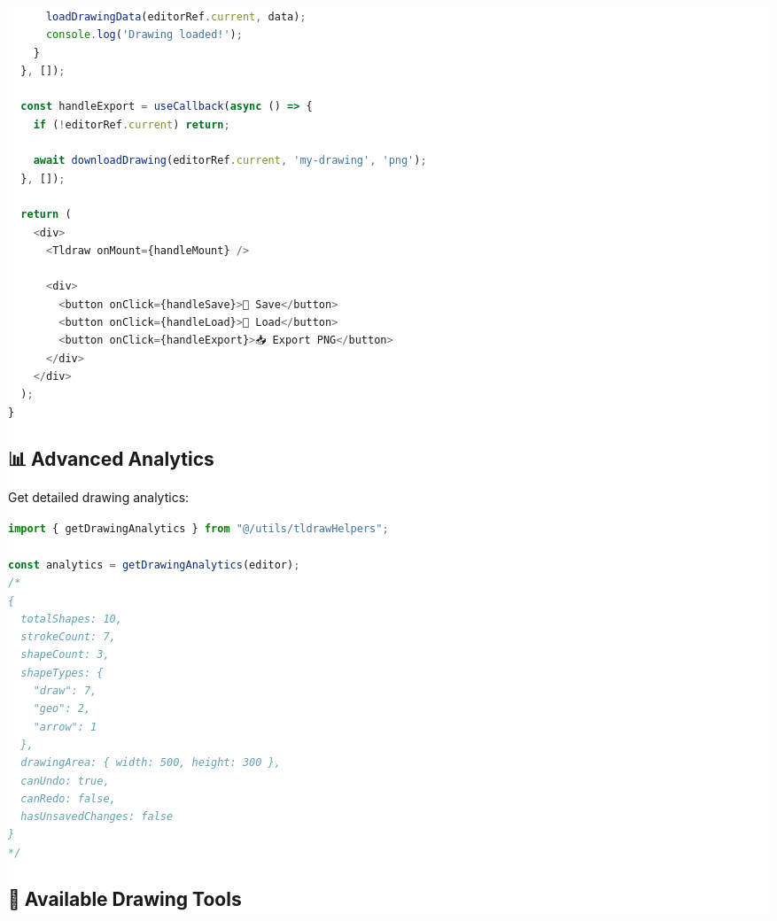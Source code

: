```typescript
      loadDrawingData(editorRef.current, data);
      console.log('Drawing loaded!');
    }
  }, []);

  const handleExport = useCallback(async () => {
    if (!editorRef.current) return;

    await downloadDrawing(editorRef.current, 'my-drawing', 'png');
  }, []);

  return (
    <div>
      <Tldraw onMount={handleMount} />

      <div>
        <button onClick={handleSave}>💾 Save</button>
        <button onClick={handleLoad}>📂 Load</button>
        <button onClick={handleExport}>📥 Export PNG</button>
      </div>
    </div>
  );
}
```

## 📊 **Advanced Analytics**

Get detailed drawing analytics:

```typescript
import { getDrawingAnalytics } from "@/utils/tldrawHelpers";

const analytics = getDrawingAnalytics(editor);
/*
{
  totalShapes: 10,
  strokeCount: 7,
  shapeCount: 3,
  shapeTypes: {
    "draw": 7,
    "geo": 2,
    "arrow": 1
  },
  drawingArea: { width: 500, height: 300 },
  canUndo: true,
  canRedo: false,
  hasUnsavedChanges: false
}
*/
```

## 🎨 **Available Drawing Tools**
